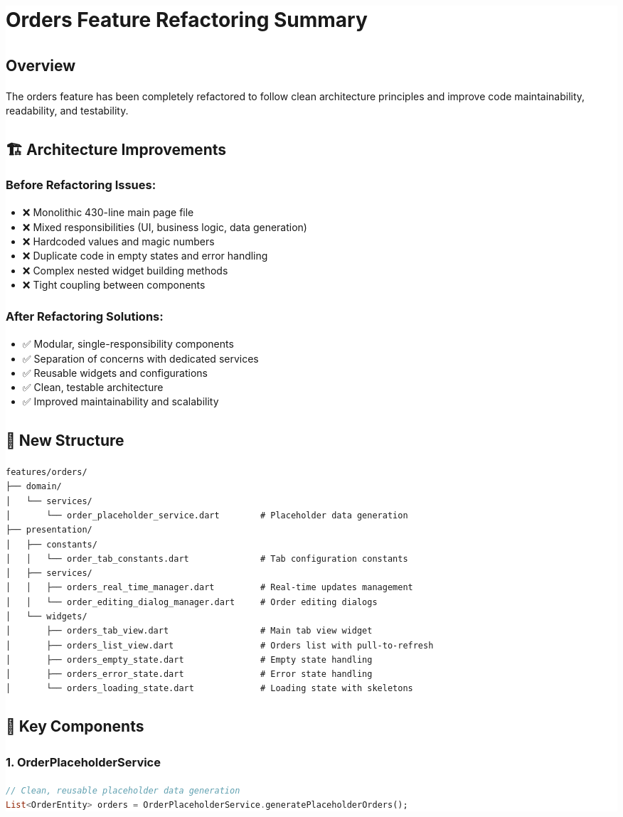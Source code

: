 # Orders Feature Refactoring Summary

## Overview
The orders feature has been completely refactored to follow clean architecture principles and improve code maintainability, readability, and testability.

## 🏗️ **Architecture Improvements**

### Before Refactoring Issues:
- ❌ Monolithic 430-line main page file
- ❌ Mixed responsibilities (UI, business logic, data generation)
- ❌ Hardcoded values and magic numbers
- ❌ Duplicate code in empty states and error handling
- ❌ Complex nested widget building methods
- ❌ Tight coupling between components

### After Refactoring Solutions:
- ✅ Modular, single-responsibility components
- ✅ Separation of concerns with dedicated services
- ✅ Reusable widgets and configurations
- ✅ Clean, testable architecture
- ✅ Improved maintainability and scalability

## 📁 **New Structure**

```
features/orders/
├── domain/
│   └── services/
│       └── order_placeholder_service.dart        # Placeholder data generation
├── presentation/
│   ├── constants/
│   │   └── order_tab_constants.dart              # Tab configuration constants
│   ├── services/
│   │   ├── orders_real_time_manager.dart         # Real-time updates management
│   │   └── order_editing_dialog_manager.dart     # Order editing dialogs
│   └── widgets/
│       ├── orders_tab_view.dart                  # Main tab view widget
│       ├── orders_list_view.dart                 # Orders list with pull-to-refresh
│       ├── orders_empty_state.dart               # Empty state handling
│       ├── orders_error_state.dart               # Error state handling
│       └── orders_loading_state.dart             # Loading state with skeletons
```

## 🔧 **Key Components**

### 1. **OrderPlaceholderService**
```dart
// Clean, reusable placeholder data generation
List<OrderEntity> orders = OrderPlaceholderService.generatePlaceholderOrders();
```
